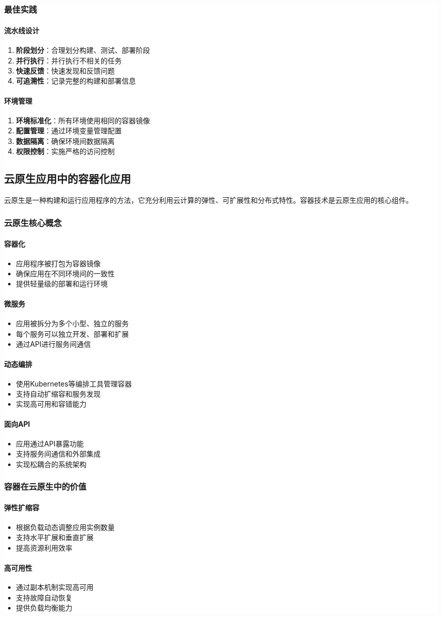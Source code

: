 ### 最佳实践

#### 流水线设计
1. **阶段划分**：合理划分构建、测试、部署阶段
2. **并行执行**：并行执行不相关的任务
3. **快速反馈**：快速发现和反馈问题
4. **可追溯性**：记录完整的构建和部署信息

#### 环境管理
1. **环境标准化**：所有环境使用相同的容器镜像
2. **配置管理**：通过环境变量管理配置
3. **数据隔离**：确保环境间数据隔离
4. **权限控制**：实施严格的访问控制

## 云原生应用中的容器化应用

云原生是一种构建和运行应用程序的方法，它充分利用云计算的弹性、可扩展性和分布式特性。容器技术是云原生应用的核心组件。

### 云原生核心概念

#### 容器化
- 应用程序被打包为容器镜像
- 确保应用在不同环境间的一致性
- 提供轻量级的部署和运行环境

#### 微服务
- 应用被拆分为多个小型、独立的服务
- 每个服务可以独立开发、部署和扩展
- 通过API进行服务间通信

#### 动态编排
- 使用Kubernetes等编排工具管理容器
- 支持自动扩缩容和服务发现
- 实现高可用和容错能力

#### 面向API
- 应用通过API暴露功能
- 支持服务间通信和外部集成
- 实现松耦合的系统架构

### 容器在云原生中的价值

#### 弹性扩缩容
- 根据负载动态调整应用实例数量
- 支持水平扩展和垂直扩展
- 提高资源利用效率

#### 高可用性
- 通过副本机制实现高可用
- 支持故障自动恢复
- 提供负载均衡能力
